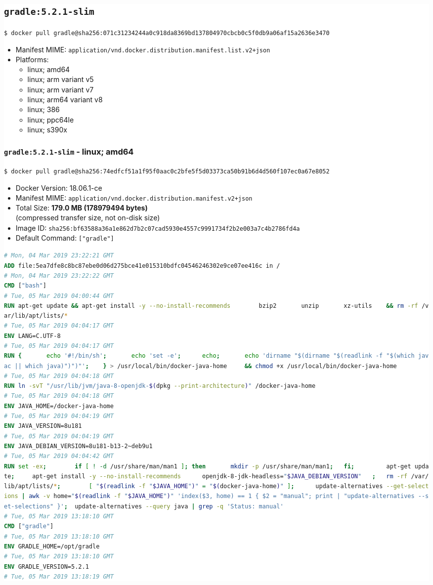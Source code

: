 ## `gradle:5.2.1-slim`

```console
$ docker pull gradle@sha256:071c31234244a0c918da8369bd137804970cbcb0c5f0db9a06af15a2636e3470
```

-	Manifest MIME: `application/vnd.docker.distribution.manifest.list.v2+json`
-	Platforms:
	-	linux; amd64
	-	linux; arm variant v5
	-	linux; arm variant v7
	-	linux; arm64 variant v8
	-	linux; 386
	-	linux; ppc64le
	-	linux; s390x

### `gradle:5.2.1-slim` - linux; amd64

```console
$ docker pull gradle@sha256:74edfcf51a1f95f0aac0c2bfe5f5d03373ca50b91b6d4d560f107ec0a67e8052
```

-	Docker Version: 18.06.1-ce
-	Manifest MIME: `application/vnd.docker.distribution.manifest.v2+json`
-	Total Size: **179.0 MB (178979494 bytes)**  
	(compressed transfer size, not on-disk size)
-	Image ID: `sha256:bf63588a36a1e862d7b2c07cad5930e4557c9991734f2b2e003a7c4b2786fd4a`
-	Default Command: `["gradle"]`

```dockerfile
# Mon, 04 Mar 2019 23:22:21 GMT
ADD file:5ea7dfe8c8bc87ebe0d06d275bce41e015310bdfc04546246302e9ce07ee416c in / 
# Mon, 04 Mar 2019 23:22:22 GMT
CMD ["bash"]
# Tue, 05 Mar 2019 04:00:44 GMT
RUN apt-get update && apt-get install -y --no-install-recommends 		bzip2 		unzip 		xz-utils 	&& rm -rf /var/lib/apt/lists/*
# Tue, 05 Mar 2019 04:04:17 GMT
ENV LANG=C.UTF-8
# Tue, 05 Mar 2019 04:04:17 GMT
RUN { 		echo '#!/bin/sh'; 		echo 'set -e'; 		echo; 		echo 'dirname "$(dirname "$(readlink -f "$(which javac || which java)")")"'; 	} > /usr/local/bin/docker-java-home 	&& chmod +x /usr/local/bin/docker-java-home
# Tue, 05 Mar 2019 04:04:18 GMT
RUN ln -svT "/usr/lib/jvm/java-8-openjdk-$(dpkg --print-architecture)" /docker-java-home
# Tue, 05 Mar 2019 04:04:18 GMT
ENV JAVA_HOME=/docker-java-home
# Tue, 05 Mar 2019 04:04:19 GMT
ENV JAVA_VERSION=8u181
# Tue, 05 Mar 2019 04:04:19 GMT
ENV JAVA_DEBIAN_VERSION=8u181-b13-2~deb9u1
# Tue, 05 Mar 2019 04:04:42 GMT
RUN set -ex; 		if [ ! -d /usr/share/man/man1 ]; then 		mkdir -p /usr/share/man/man1; 	fi; 		apt-get update; 	apt-get install -y --no-install-recommends 		openjdk-8-jdk-headless="$JAVA_DEBIAN_VERSION" 	; 	rm -rf /var/lib/apt/lists/*; 		[ "$(readlink -f "$JAVA_HOME")" = "$(docker-java-home)" ]; 		update-alternatives --get-selections | awk -v home="$(readlink -f "$JAVA_HOME")" 'index($3, home) == 1 { $2 = "manual"; print | "update-alternatives --set-selections" }'; 	update-alternatives --query java | grep -q 'Status: manual'
# Tue, 05 Mar 2019 13:18:10 GMT
CMD ["gradle"]
# Tue, 05 Mar 2019 13:18:10 GMT
ENV GRADLE_HOME=/opt/gradle
# Tue, 05 Mar 2019 13:18:10 GMT
ENV GRADLE_VERSION=5.2.1
# Tue, 05 Mar 2019 13:18:19 GMT
```